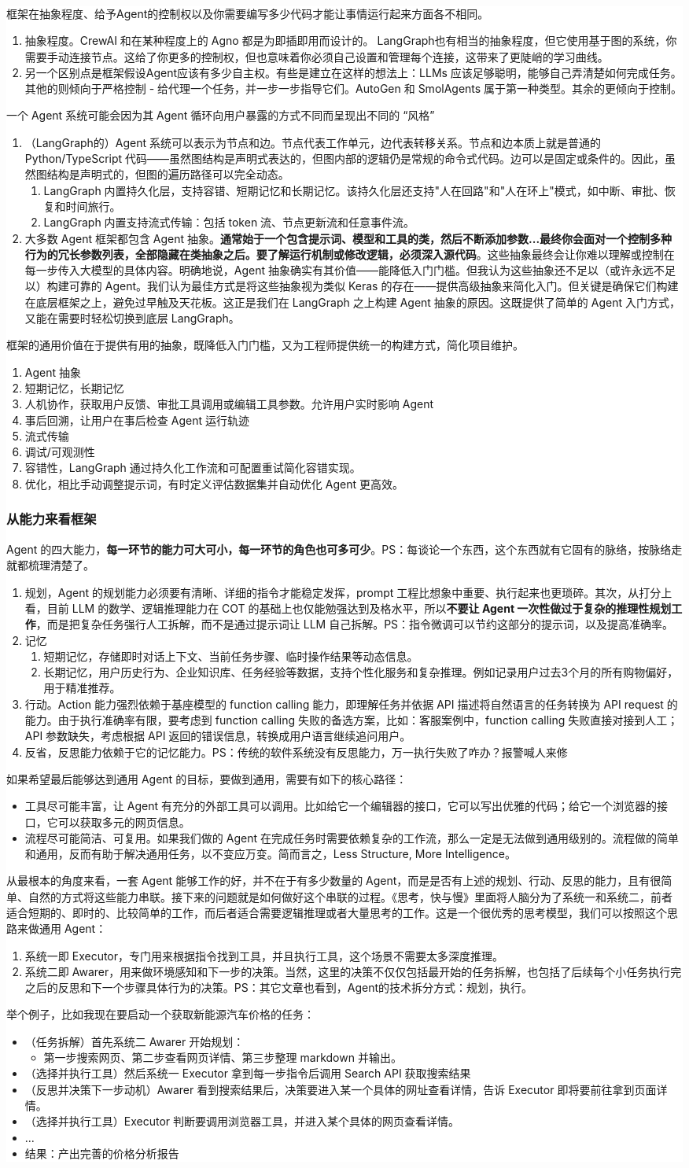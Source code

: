 框架在抽象程度、给予Agent的控制权以及你需要编写多少代码才能让事情运行起来方面各不相同。
1. 抽象程度。CrewAI 和在某种程度上的 Agno 都是为即插即用而设计的。 LangGraph也有相当的抽象程度，但它使用基于图的系统，你需要手动连接节点。这给了你更多的控制权，但也意味着你必须自己设置和管理每个连接，这带来了更陡峭的学习曲线。
2. 另一个区别点是框架假设Agent应该有多少自主权。有些是建立在这样的想法上：LLMs 应该足够聪明，能够自己弄清楚如何完成任务。其他的则倾向于严格控制 - 给代理一个任务，并一步一步指导它们。AutoGen 和 SmolAgents 属于第一种类型。其余的更倾向于控制。

一个 Agent 系统可能会因为其 Agent 循环向用户暴露的方式不同而呈现出不同的 “风格”
1. （LangGraph的）Agent 系统可以表示为节点和边。节点代表工作单元，边代表转移关系。节点和边本质上就是普通的 Python/TypeScript 代码——虽然图结构是声明式表达的，但图内部的逻辑仍是常规的命令式代码。边可以是固定或条件的。因此，虽然图结构是声明式的，但图的遍历路径可以完全动态。
    1. LangGraph 内置持久化层，支持容错、短期记忆和长期记忆。该持久化层还支持"人在回路"和"人在环上"模式，如中断、审批、恢复和时间旅行。
    2. LangGraph 内置支持流式传输：包括 token 流、节点更新流和任意事件流。
2. 大多数 Agent 框架都包含 Agent 抽象。**通常始于一个包含提示词、模型和工具的类，然后不断添加参数...最终你会面对一个控制多种行为的冗长参数列表，全部隐藏在类抽象之后。要了解运行机制或修改逻辑，必须深入源代码**。这些抽象最终会让你难以理解或控制在每一步传入大模型的具体内容。明确地说，Agent 抽象确实有其价值——能降低入门门槛。但我认为这些抽象还不足以（或许永远不足以）构建可靠的 Agent。我们认为最佳方式是将这些抽象视为类似 Keras 的存在——提供高级抽象来简化入门。但关键是确保它们构建在底层框架之上，避免过早触及天花板。这正是我们在 LangGraph 之上构建 Agent 抽象的原因。这既提供了简单的 Agent 入门方式，又能在需要时轻松切换到底层 LangGraph。

框架的通用价值在于提供有用的抽象，既降低入门门槛，又为工程师提供统一的构建方式，简化项目维护。
1. Agent 抽象
2. 短期记忆，长期记忆
3. 人机协作，获取用户反馈、审批工具调用或编辑工具参数。允许用户实时影响 Agent
4. 事后回溯，让用户在事后检查 Agent 运行轨迹
5. 流式传输
6. 调试/可观测性
7. 容错性，LangGraph 通过持久化工作流和可配置重试简化容错实现。
8. 优化，相比手动调整提示词，有时定义评估数据集并自动优化 Agent 更高效。

### 从能力来看框架

Agent 的四大能力，**每一环节的能力可大可小，每一环节的角色也可多可少**。PS：每谈论一个东西，这个东西就有它固有的脉络，按脉络走就都梳理清楚了。
1. 规划，Agent 的规划能力必须要有清晰、详细的指令才能稳定发挥，prompt 工程比想象中重要、执行起来也更琐碎。其次，从打分上看，目前 LLM 的数学、逻辑推理能力在 COT 的基础上也仅能勉强达到及格水平，所以**不要让 Agent 一次性做过于复杂的推理性规划工作**，而是把复杂任务强行人工拆解，而不是通过提示词让 LLM 自己拆解。PS：指令微调可以节约这部分的提示词，以及提高准确率。
3. 记忆
    1. 短期记忆，存储即时对话上下文、当前任务步骤、临时操作结果等动态信息。
    2. 长期记忆，用户历史行为、企业知识库、任务经验等数据，支持个性化服务和复杂推理。例如记录用户过去3个月的所有购物偏好，用于精准推荐。
4. 行动。Action 能力强烈依赖于基座模型的 function calling 能力，即理解任务并依据 API 描述将自然语言的任务转换为 API request 的能力。由于执行准确率有限，要考虑到 function calling 失败的备选方案，比如：客服案例中，function calling 失败直接对接到人工；API 参数缺失，考虑根据 API 返回的错误信息，转换成用户语言继续追问用户。
2. 反省，反思能力依赖于它的记忆能力。PS：传统的软件系统没有反思能力，万一执行失败了咋办？报警喊人来修

如果希望最后能够达到通用 Agent 的目标，要做到通用，需要有如下的核心路径：
- 工具尽可能丰富，让 Agent 有充分的外部工具可以调用。比如给它一个编辑器的接口，它可以写出优雅的代码；给它一个浏览器的接口，它可以获取多元的网页信息。
- 流程尽可能简洁、可复用。如果我们做的 Agent 在完成任务时需要依赖复杂的工作流，那么一定是无法做到通用级别的。流程做的简单和通用，反而有助于解决通用任务，以不变应万变。简而言之，Less Structure, More Intelligence。

从最根本的角度来看，一套 Agent 能够工作的好，并不在于有多少数量的 Agent，而是是否有上述的规划、行动、反思的能力，且有很简单、自然的方式将这些能力串联。接下来的问题就是如何做好这个串联的过程。《思考，快与慢》里面将人脑分为了系统一和系统二，前者适合短期的、即时的、比较简单的工作，而后者适合需要逻辑推理或者大量思考的工作。这是一个很优秀的思考模型，我们可以按照这个思路来做通用 Agent：
1. 系统一即 Executor，专门用来根据指令找到工具，并且执行工具，这个场景不需要太多深度推理。
2. 系统二即 Awarer，用来做环境感知和下一步的决策。当然，这里的决策不仅仅包括最开始的任务拆解，也包括了后续每个小任务执行完之后的反思和下一个步骤具体行为的决策。PS：其它文章也看到，Agent的技术拆分方式：规划，执行。

举个例子，比如我现在要启动一个获取新能源汽车价格的任务：
- （任务拆解）首先系统二 Awarer 开始规划：
  - 第一步搜索网页、第二步查看网页详情、第三步整理 markdown 并输出。
- （选择并执行工具）然后系统一 Executor 拿到每一步指令后调用 Search API 获取搜索结果
- （反思并决策下一步动机）Awarer 看到搜索结果后，决策要进入某一个具体的网址查看详情，告诉 Executor 即将要前往拿到页面详情。
- （选择并执行工具）Executor 判断要调用浏览器工具，并进入某个具体的网页查看详情。
-  ...
- 结果：产出完善的价格分析报告
